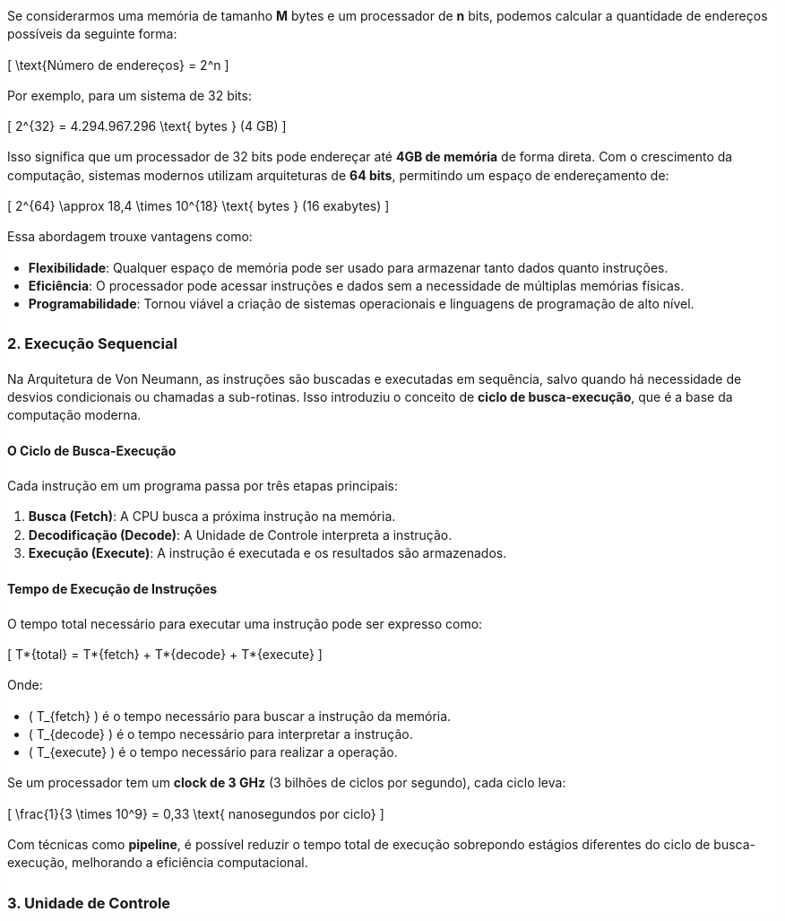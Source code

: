 Se considerarmos uma memória de tamanho **M** bytes e um processador de **n** bits, podemos calcular a quantidade de endereços possíveis da seguinte forma:

\[ \text{Número de endereços} = 2^n \]

Por exemplo, para um sistema de 32 bits:

\[ 2^{32} = 4.294.967.296 \text{ bytes } (4 GB) \]

Isso significa que um processador de 32 bits pode endereçar até **4GB de memória** de forma direta. Com o crescimento da computação, sistemas modernos utilizam arquiteturas de **64 bits**, permitindo um espaço de endereçamento de:

\[ 2^{64} \approx 18,4 \times 10^{18} \text{ bytes } (16 exabytes) \]

Essa abordagem trouxe vantagens como:

- **Flexibilidade**: Qualquer espaço de memória pode ser usado para armazenar tanto dados quanto instruções.
- **Eficiência**: O processador pode acessar instruções e dados sem a necessidade de múltiplas memórias físicas.
- **Programabilidade**: Tornou viável a criação de sistemas operacionais e linguagens de programação de alto nível.

### **2. Execução Sequencial**

Na Arquitetura de Von Neumann, as instruções são buscadas e executadas em sequência, salvo quando há necessidade de desvios condicionais ou chamadas a sub-rotinas. Isso introduziu o conceito de **ciclo de busca-execução**, que é a base da computação moderna.

#### **O Ciclo de Busca-Execução**

Cada instrução em um programa passa por três etapas principais:

1. **Busca (Fetch)**: A CPU busca a próxima instrução na memória.
2. **Decodificação (Decode)**: A Unidade de Controle interpreta a instrução.
3. **Execução (Execute)**: A instrução é executada e os resultados são armazenados.

#### **Tempo de Execução de Instruções**

O tempo total necessário para executar uma instrução pode ser expresso como:

\[ T*{total} = T*{fetch} + T*{decode} + T*{execute} \]

Onde:

- \( T\_{fetch} \) é o tempo necessário para buscar a instrução da memória.
- \( T\_{decode} \) é o tempo necessário para interpretar a instrução.
- \( T\_{execute} \) é o tempo necessário para realizar a operação.

Se um processador tem um **clock de 3 GHz** (3 bilhões de ciclos por segundo), cada ciclo leva:

\[ \frac{1}{3 \times 10^9} = 0,33 \text{ nanosegundos por ciclo} \]

Com técnicas como **pipeline**, é possível reduzir o tempo total de execução sobrepondo estágios diferentes do ciclo de busca-execução, melhorando a eficiência computacional.

### **3. Unidade de Controle**
